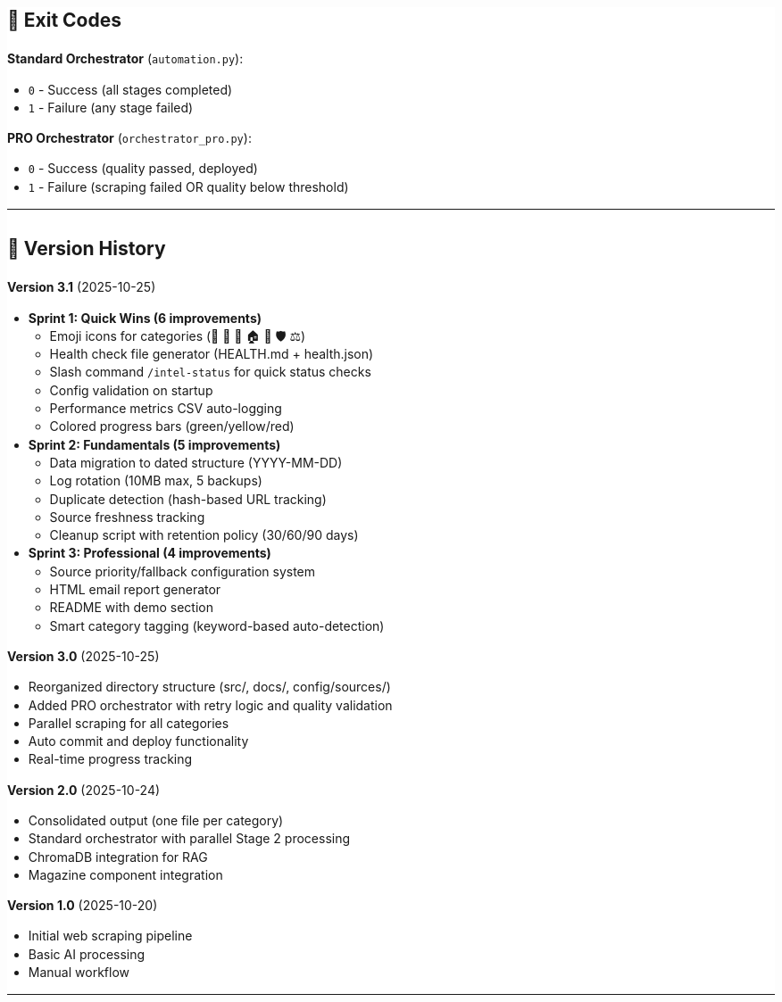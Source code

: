
## 🚦 Exit Codes

**Standard Orchestrator** (`automation.py`):
- `0` - Success (all stages completed)
- `1` - Failure (any stage failed)

**PRO Orchestrator** (`orchestrator_pro.py`):
- `0` - Success (quality passed, deployed)
- `1` - Failure (scraping failed OR quality below threshold)

---

## 📝 Version History

**Version 3.1** (2025-10-25)
- **Sprint 1: Quick Wins (6 improvements)**
  - Emoji icons for categories (💼 🛂 🤖 🏠 🌴 🛡️ ⚖️)
  - Health check file generator (HEALTH.md + health.json)
  - Slash command `/intel-status` for quick status checks
  - Config validation on startup
  - Performance metrics CSV auto-logging
  - Colored progress bars (green/yellow/red)
- **Sprint 2: Fundamentals (5 improvements)**
  - Data migration to dated structure (YYYY-MM-DD)
  - Log rotation (10MB max, 5 backups)
  - Duplicate detection (hash-based URL tracking)
  - Source freshness tracking
  - Cleanup script with retention policy (30/60/90 days)
- **Sprint 3: Professional (4 improvements)**
  - Source priority/fallback configuration system
  - HTML email report generator
  - README with demo section
  - Smart category tagging (keyword-based auto-detection)

**Version 3.0** (2025-10-25)
- Reorganized directory structure (src/, docs/, config/sources/)
- Added PRO orchestrator with retry logic and quality validation
- Parallel scraping for all categories
- Auto commit and deploy functionality
- Real-time progress tracking

**Version 2.0** (2025-10-24)
- Consolidated output (one file per category)
- Standard orchestrator with parallel Stage 2 processing
- ChromaDB integration for RAG
- Magazine component integration

**Version 1.0** (2025-10-20)
- Initial web scraping pipeline
- Basic AI processing
- Manual workflow

---